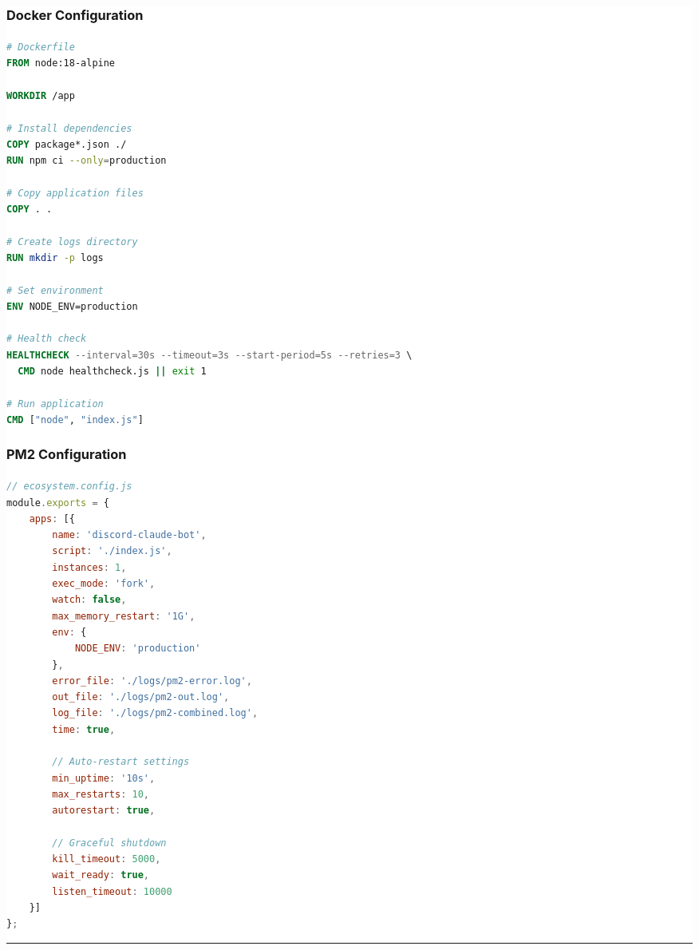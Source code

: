 ### Docker Configuration

```dockerfile
# Dockerfile
FROM node:18-alpine

WORKDIR /app

# Install dependencies
COPY package*.json ./
RUN npm ci --only=production

# Copy application files
COPY . .

# Create logs directory
RUN mkdir -p logs

# Set environment
ENV NODE_ENV=production

# Health check
HEALTHCHECK --interval=30s --timeout=3s --start-period=5s --retries=3 \
  CMD node healthcheck.js || exit 1

# Run application
CMD ["node", "index.js"]
```

### PM2 Configuration

```javascript
// ecosystem.config.js
module.exports = {
    apps: [{
        name: 'discord-claude-bot',
        script: './index.js',
        instances: 1,
        exec_mode: 'fork',
        watch: false,
        max_memory_restart: '1G',
        env: {
            NODE_ENV: 'production'
        },
        error_file: './logs/pm2-error.log',
        out_file: './logs/pm2-out.log',
        log_file: './logs/pm2-combined.log',
        time: true,
        
        // Auto-restart settings
        min_uptime: '10s',
        max_restarts: 10,
        autorestart: true,
        
        // Graceful shutdown
        kill_timeout: 5000,
        wait_ready: true,
        listen_timeout: 10000
    }]
};
```

---
